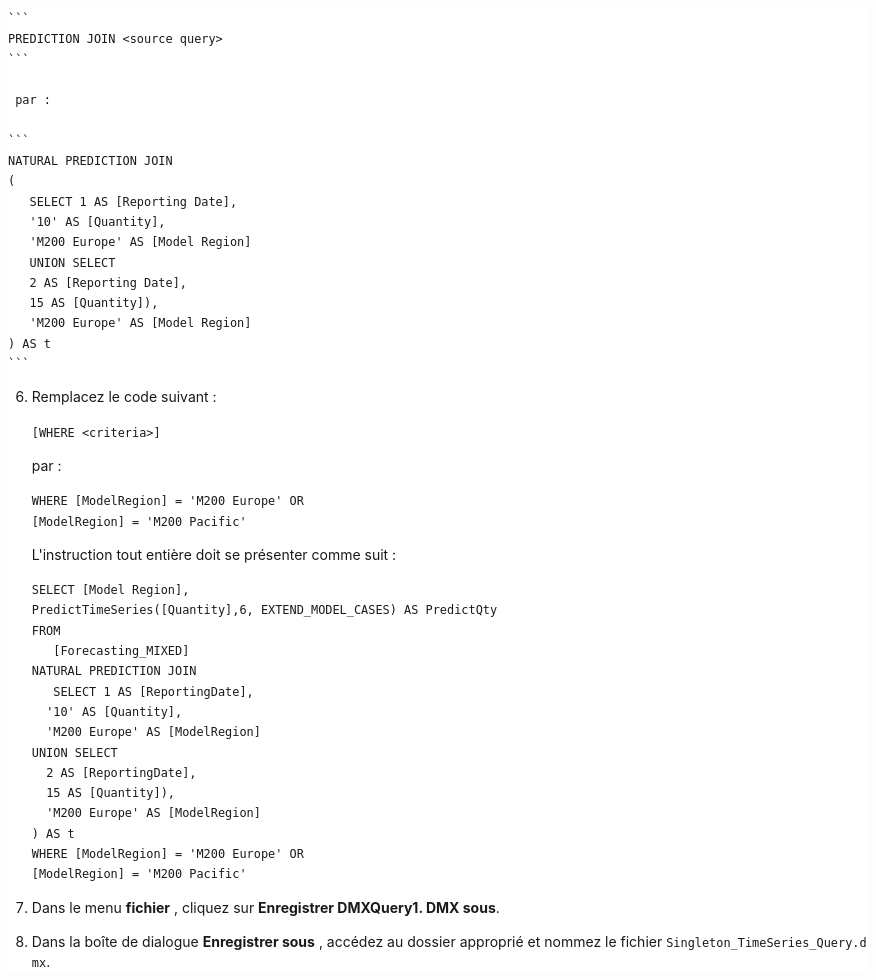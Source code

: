     ```  
    PREDICTION JOIN <source query>  
    ```  
  
     par :  
  
    ```  
    NATURAL PREDICTION JOIN   
    (  
       SELECT 1 AS [Reporting Date],  
       '10' AS [Quantity],  
       'M200 Europe' AS [Model Region]  
       UNION SELECT  
       2 AS [Reporting Date],  
       15 AS [Quantity]),  
       'M200 Europe' AS [Model Region]  
    ) AS t  
    ```  
  
6.  Remplacez le code suivant :  
  
    ```  
    [WHERE <criteria>]  
    ```  
  
     par :  
  
    ```  
    WHERE [ModelRegion] = 'M200 Europe' OR  
    [ModelRegion] = 'M200 Pacific'  
    ```  
  
     L'instruction tout entière doit se présenter comme suit :  
  
    ```  
    SELECT [Model Region],  
    PredictTimeSeries([Quantity],6, EXTEND_MODEL_CASES) AS PredictQty  
    FROM  
       [Forecasting_MIXED]  
    NATURAL PREDICTION JOIN   
       SELECT 1 AS [ReportingDate],  
      '10' AS [Quantity],  
      'M200 Europe' AS [ModelRegion]  
    UNION SELECT  
      2 AS [ReportingDate],  
      15 AS [Quantity]),  
      'M200 Europe' AS [ModelRegion]  
    ) AS t  
    WHERE [ModelRegion] = 'M200 Europe' OR  
    [ModelRegion] = 'M200 Pacific'  
    ```  
  
7.  Dans le menu **fichier** , cliquez sur **Enregistrer DMXQuery1. DMX sous**.  
  
8.  Dans la boîte de dialogue **Enregistrer sous** , accédez au dossier approprié et nommez le fichier `Singleton_TimeSeries_Query.dmx`.  
  